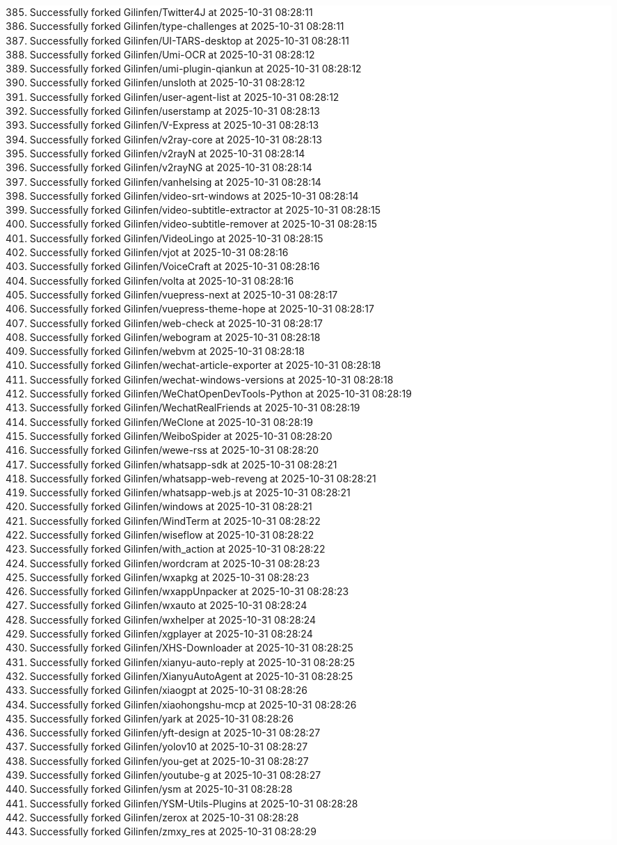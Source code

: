 385. Successfully forked Gilinfen/Twitter4J at 2025-10-31 08:28:11
386. Successfully forked Gilinfen/type-challenges at 2025-10-31 08:28:11
387. Successfully forked Gilinfen/UI-TARS-desktop at 2025-10-31 08:28:11
388. Successfully forked Gilinfen/Umi-OCR at 2025-10-31 08:28:12
389. Successfully forked Gilinfen/umi-plugin-qiankun at 2025-10-31 08:28:12
390. Successfully forked Gilinfen/unsloth at 2025-10-31 08:28:12
391. Successfully forked Gilinfen/user-agent-list at 2025-10-31 08:28:12
392. Successfully forked Gilinfen/userstamp at 2025-10-31 08:28:13
393. Successfully forked Gilinfen/V-Express at 2025-10-31 08:28:13
394. Successfully forked Gilinfen/v2ray-core at 2025-10-31 08:28:13
395. Successfully forked Gilinfen/v2rayN at 2025-10-31 08:28:14
396. Successfully forked Gilinfen/v2rayNG at 2025-10-31 08:28:14
397. Successfully forked Gilinfen/vanhelsing at 2025-10-31 08:28:14
398. Successfully forked Gilinfen/video-srt-windows at 2025-10-31 08:28:14
399. Successfully forked Gilinfen/video-subtitle-extractor at 2025-10-31 08:28:15
400. Successfully forked Gilinfen/video-subtitle-remover at 2025-10-31 08:28:15
401. Successfully forked Gilinfen/VideoLingo at 2025-10-31 08:28:15
402. Successfully forked Gilinfen/vjot at 2025-10-31 08:28:16
403. Successfully forked Gilinfen/VoiceCraft at 2025-10-31 08:28:16
404. Successfully forked Gilinfen/volta at 2025-10-31 08:28:16
405. Successfully forked Gilinfen/vuepress-next at 2025-10-31 08:28:17
406. Successfully forked Gilinfen/vuepress-theme-hope at 2025-10-31 08:28:17
407. Successfully forked Gilinfen/web-check at 2025-10-31 08:28:17
408. Successfully forked Gilinfen/webogram at 2025-10-31 08:28:18
409. Successfully forked Gilinfen/webvm at 2025-10-31 08:28:18
410. Successfully forked Gilinfen/wechat-article-exporter at 2025-10-31 08:28:18
411. Successfully forked Gilinfen/wechat-windows-versions at 2025-10-31 08:28:18
412. Successfully forked Gilinfen/WeChatOpenDevTools-Python at 2025-10-31 08:28:19
413. Successfully forked Gilinfen/WechatRealFriends at 2025-10-31 08:28:19
414. Successfully forked Gilinfen/WeClone at 2025-10-31 08:28:19
415. Successfully forked Gilinfen/WeiboSpider at 2025-10-31 08:28:20
416. Successfully forked Gilinfen/wewe-rss at 2025-10-31 08:28:20
417. Successfully forked Gilinfen/whatsapp-sdk at 2025-10-31 08:28:21
418. Successfully forked Gilinfen/whatsapp-web-reveng at 2025-10-31 08:28:21
419. Successfully forked Gilinfen/whatsapp-web.js at 2025-10-31 08:28:21
420. Successfully forked Gilinfen/windows at 2025-10-31 08:28:21
421. Successfully forked Gilinfen/WindTerm at 2025-10-31 08:28:22
422. Successfully forked Gilinfen/wiseflow at 2025-10-31 08:28:22
423. Successfully forked Gilinfen/with_action at 2025-10-31 08:28:22
424. Successfully forked Gilinfen/wordcram at 2025-10-31 08:28:23
425. Successfully forked Gilinfen/wxapkg at 2025-10-31 08:28:23
426. Successfully forked Gilinfen/wxappUnpacker at 2025-10-31 08:28:23
427. Successfully forked Gilinfen/wxauto at 2025-10-31 08:28:24
428. Successfully forked Gilinfen/wxhelper at 2025-10-31 08:28:24
429. Successfully forked Gilinfen/xgplayer at 2025-10-31 08:28:24
430. Successfully forked Gilinfen/XHS-Downloader at 2025-10-31 08:28:25
431. Successfully forked Gilinfen/xianyu-auto-reply at 2025-10-31 08:28:25
432. Successfully forked Gilinfen/XianyuAutoAgent at 2025-10-31 08:28:25
433. Successfully forked Gilinfen/xiaogpt at 2025-10-31 08:28:26
434. Successfully forked Gilinfen/xiaohongshu-mcp at 2025-10-31 08:28:26
435. Successfully forked Gilinfen/yark at 2025-10-31 08:28:26
436. Successfully forked Gilinfen/yft-design at 2025-10-31 08:28:27
437. Successfully forked Gilinfen/yolov10 at 2025-10-31 08:28:27
438. Successfully forked Gilinfen/you-get at 2025-10-31 08:28:27
439. Successfully forked Gilinfen/youtube-g at 2025-10-31 08:28:27
440. Successfully forked Gilinfen/ysm at 2025-10-31 08:28:28
441. Successfully forked Gilinfen/YSM-Utils-Plugins at 2025-10-31 08:28:28
442. Successfully forked Gilinfen/zerox at 2025-10-31 08:28:28
443. Successfully forked Gilinfen/zmxy_res at 2025-10-31 08:28:29
